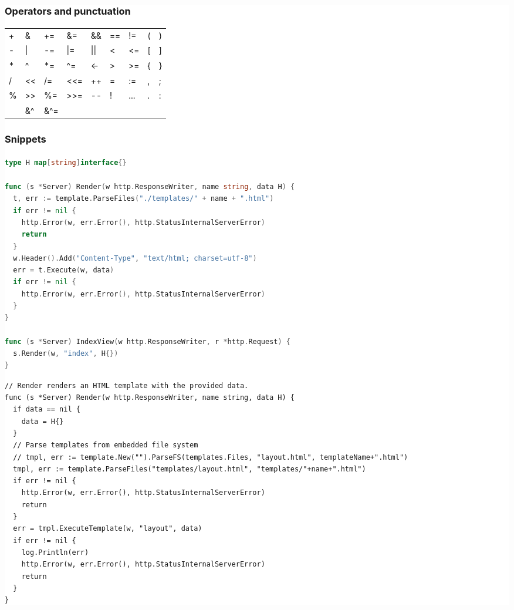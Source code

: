  

### Operators and punctuation

|  |  |  |  |  |  |  |  |  |
| :--- | :--- | :--- | :--- | :--- | :--- | :--- | :--- | :--- |
| + | & | += | &= | && | == | != | \( | \) |
| - | \| | -= | \|= | \|\| | &lt; | &lt;= | \[ | \] |
| \* | ^ | \*= | ^= | &lt;- | &gt; | &gt;= | { | } |
| / | &lt;&lt; | /= | &lt;&lt;= | ++ | = | := | , | ; |
| % | &gt;&gt; | %= | &gt;&gt;= | -- | ! | ... | . | : |
|  | &^ | &^= |  |  |  |  |  |  |

### Snippets

```go
type H map[string]interface{}

func (s *Server) Render(w http.ResponseWriter, name string, data H) {
  t, err := template.ParseFiles("./templates/" + name + ".html")
  if err != nil {
    http.Error(w, err.Error(), http.StatusInternalServerError)
    return
  }
  w.Header().Add("Content-Type", "text/html; charset=utf-8")
  err = t.Execute(w, data)
  if err != nil {
    http.Error(w, err.Error(), http.StatusInternalServerError)
  }
}

func (s *Server) IndexView(w http.ResponseWriter, r *http.Request) {
  s.Render(w, "index", H{})
}
```

```golang
// Render renders an HTML template with the provided data.
func (s *Server) Render(w http.ResponseWriter, name string, data H) {
  if data == nil {
    data = H{}
  }
  // Parse templates from embedded file system
  // tmpl, err := template.New("").ParseFS(templates.Files, "layout.html", templateName+".html")
  tmpl, err := template.ParseFiles("templates/layout.html", "templates/"+name+".html")
  if err != nil {
    http.Error(w, err.Error(), http.StatusInternalServerError)
    return
  }
  err = tmpl.ExecuteTemplate(w, "layout", data)
  if err != nil {
    log.Println(err)
    http.Error(w, err.Error(), http.StatusInternalServerError)
    return
  }
}
```
